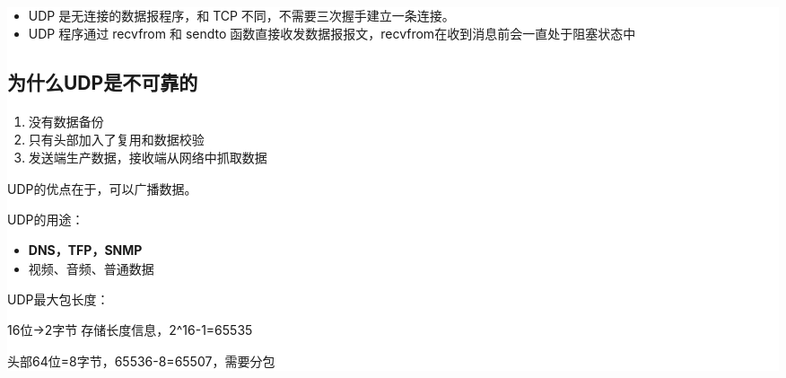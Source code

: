 
- UDP 是无连接的数据报程序，和 TCP 不同，不需要三次握手建立一条连接。
- UDP 程序通过 recvfrom 和 sendto 函数直接收发数据报报文，recvfrom在收到消息前会一直处于阻塞状态中

## 为什么UDP是不可靠的

1. 没有数据备份
2. 只有头部加入了复用和数据校验
3. 发送端生产数据，接收端从网络中抓取数据

UDP的优点在于，可以广播数据。

UDP的用途：

- **DNS，TFP，SNMP**
- 视频、音频、普通数据

UDP最大包长度：

16位->2字节 存储长度信息，2^16-1=65535

头部64位=8字节，65536-8=65507，需要分包

